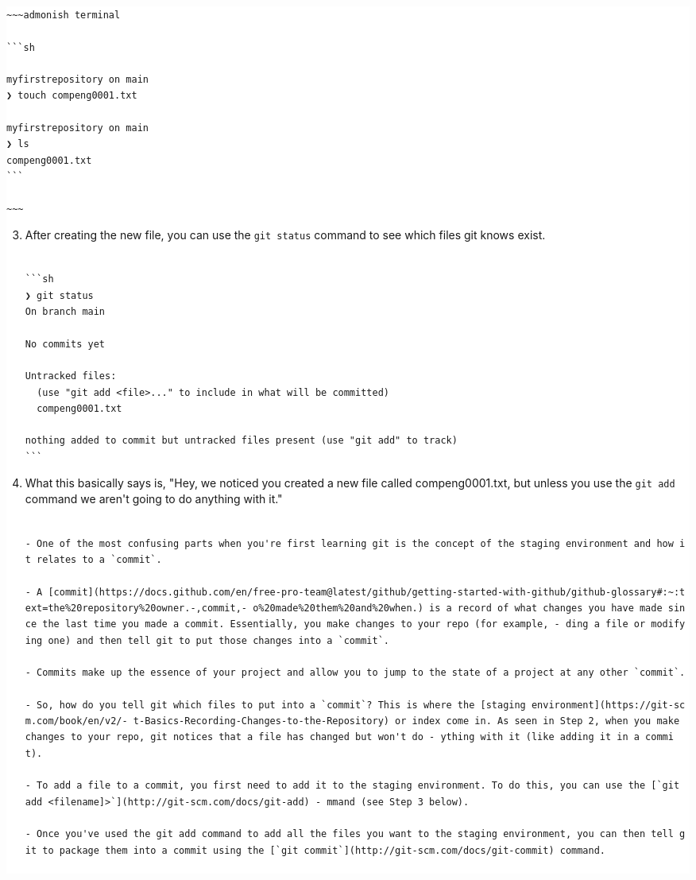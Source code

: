     ~~~admonish terminal

    ```sh

    myfirstrepository on main
    ❯ touch compeng0001.txt

    myfirstrepository on main
    ❯ ls
    compeng0001.txt
    ```

    ~~~

3. After creating the new file, you can use the `git status` command to see which files git knows exist.

    ~~~admonish output

    ```sh
    ❯ git status
    On branch main

    No commits yet

    Untracked files:
      (use "git add <file>..." to include in what will be committed)
      compeng0001.txt

    nothing added to commit but untracked files present (use "git add" to track)
    ```

    ~~~

4. What this basically says is, "Hey, we noticed you created a new file called compeng0001.txt, but unless you use the `git add` command we aren't going to do anything with it."

    ~~~admonish note title='An interlude: The staging environment, the commit, and you'

    - One of the most confusing parts when you're first learning git is the concept of the staging environment and how it relates to a `commit`.

    - A [commit](https://docs.github.com/en/free-pro-team@latest/github/getting-started-with-github/github-glossary#:~:text=the%20repository%20owner.-,commit,- o%20made%20them%20and%20when.) is a record of what changes you have made since the last time you made a commit. Essentially, you make changes to your repo (for example, - ding a file or modifying one) and then tell git to put those changes into a `commit`.
    
    - Commits make up the essence of your project and allow you to jump to the state of a project at any other `commit`.
    
    - So, how do you tell git which files to put into a `commit`? This is where the [staging environment](https://git-scm.com/book/en/v2/- t-Basics-Recording-Changes-to-the-Repository) or index come in. As seen in Step 2, when you make changes to your repo, git notices that a file has changed but won't do - ything with it (like adding it in a commit).
    
    - To add a file to a commit, you first need to add it to the staging environment. To do this, you can use the [`git add <filename]>`](http://git-scm.com/docs/git-add) - mmand (see Step 3 below).
    
    - Once you've used the git add command to add all the files you want to the staging environment, you can then tell git to package them into a commit using the [`git commit`](http://git-scm.com/docs/git-commit) command. 
    